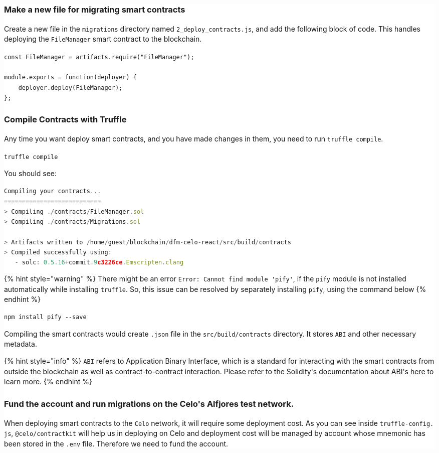 ### **Make a new file for migrating smart contracts**

Create a new file in the `migrations` directory named `2_deploy_contracts.js`, and add the following block of code. This handles deploying the `FileManager` smart contract to the blockchain.

```solidity
const FileManager = artifacts.require("FileManager");

module.exports = function(deployer) {
	deployer.deploy(FileManager);
};
```
### **Compile Contracts with Truffle**

Any time you want deploy smart contracts, and you have made changes in them, you need to run `truffle compile`.

```bash
truffle compile
```

You should see:

```javascript
Compiling your contracts...
===========================
> Compiling ./contracts/FileManager.sol
> Compiling ./contracts/Migrations.sol

> Artifacts written to /home/guest/blockchain/dfm-celo-react/src/build/contracts
> Compiled successfully using:
   - solc: 0.5.16+commit.9c3226ce.Emscripten.clang
```

{% hint style="warning" %} There might be an error `Error: Cannot find module 'pify'`, if the `pify` module is not installed automatically while installing `truffle`. So, this issue can be resolved by separately installing `pify`, using the command below  {% endhint %}

```
npm install pify --save
```

Compiling the smart contracts would create `.json` file in the `src/build/contracts` directory. It stores `ABI` and other necessary metadata. 

{% hint style="info" %} `ABI` refers to Application Binary Interface, which is a standard for interacting with the smart contracts from outside the blockchain as well as contract-to-contract interaction. Please refer to the Solidity's documentation about ABI's [here](https://docs.soliditylang.org/en/v0.5.3/abi-spec.html#:~:text=The%20Contract%20Application%20Binary%20Interface,contract%2Dto%2Dcontract%20interaction.&text=This%20specification%20does%20not%20address,known%20only%20at%20run%2Dtime) to learn more. {% endhint %}

### **Fund the account and run migrations on the Celo's Alfjores test network.**

When deploying smart contracts to the `Celo` network, it will require some deployment cost. As you can see inside `truffle-config.js`, `@celo/contractkit` will help us in deploying on Celo and deployment cost will be managed by account whose mnemonic has been stored in the `.env` file. Therefore we need to fund the account.
